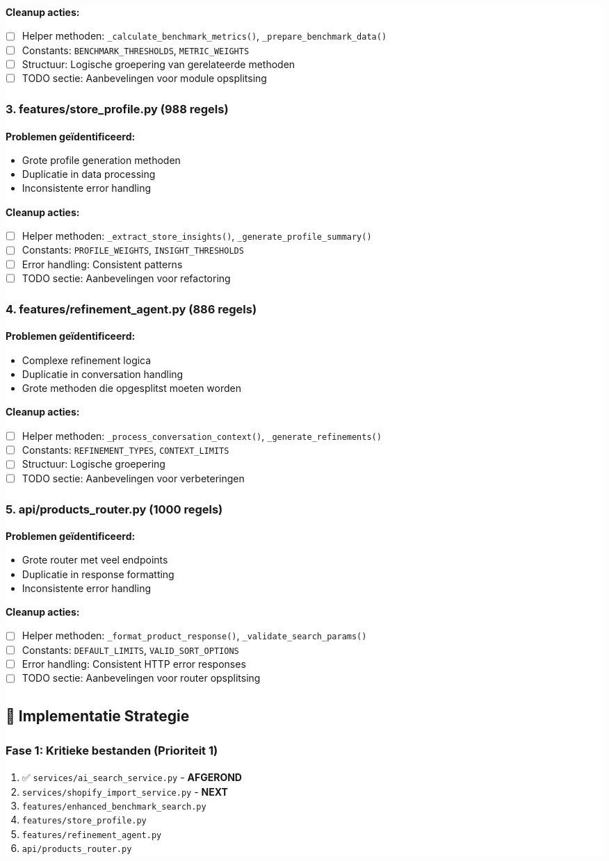 **Cleanup acties:**
- [ ] Helper methoden: `_calculate_benchmark_metrics()`, `_prepare_benchmark_data()`
- [ ] Constants: `BENCHMARK_THRESHOLDS`, `METRIC_WEIGHTS`
- [ ] Structuur: Logische groepering van gerelateerde methoden
- [ ] TODO sectie: Aanbevelingen voor module opsplitsing

### **3. features/store_profile.py** (988 regels)
**Problemen geïdentificeerd:**
- Grote profile generation methoden
- Duplicatie in data processing
- Inconsistente error handling

**Cleanup acties:**
- [ ] Helper methoden: `_extract_store_insights()`, `_generate_profile_summary()`
- [ ] Constants: `PROFILE_WEIGHTS`, `INSIGHT_THRESHOLDS`
- [ ] Error handling: Consistent patterns
- [ ] TODO sectie: Aanbevelingen voor refactoring

### **4. features/refinement_agent.py** (886 regels)
**Problemen geïdentificeerd:**
- Complexe refinement logica
- Duplicatie in conversation handling
- Grote methoden die opgesplitst moeten worden

**Cleanup acties:**
- [ ] Helper methoden: `_process_conversation_context()`, `_generate_refinements()`
- [ ] Constants: `REFINEMENT_TYPES`, `CONTEXT_LIMITS`
- [ ] Structuur: Logische groepering
- [ ] TODO sectie: Aanbevelingen voor verbeteringen

### **5. api/products_router.py** (1000 regels)
**Problemen geïdentificeerd:**
- Grote router met veel endpoints
- Duplicatie in response formatting
- Inconsistente error handling

**Cleanup acties:**
- [ ] Helper methoden: `_format_product_response()`, `_validate_search_params()`
- [ ] Constants: `DEFAULT_LIMITS`, `VALID_SORT_OPTIONS`
- [ ] Error handling: Consistent HTTP error responses
- [ ] TODO sectie: Aanbevelingen voor router opsplitsing

## 🎯 Implementatie Strategie

### **Fase 1: Kritieke bestanden (Prioriteit 1)**
1. ✅ `services/ai_search_service.py` - **AFGEROND**
2. `services/shopify_import_service.py` - **NEXT**
3. `features/enhanced_benchmark_search.py`
4. `features/store_profile.py`
5. `features/refinement_agent.py`
6. `api/products_router.py`
